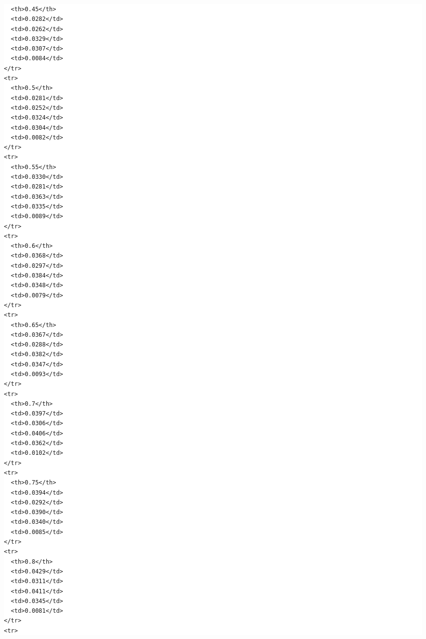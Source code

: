       <th>0.45</th>
      <td>0.0282</td>
      <td>0.0262</td>
      <td>0.0329</td>
      <td>0.0307</td>
      <td>0.0084</td>
    </tr>
    <tr>
      <th>0.5</th>
      <td>0.0281</td>
      <td>0.0252</td>
      <td>0.0324</td>
      <td>0.0304</td>
      <td>0.0082</td>
    </tr>
    <tr>
      <th>0.55</th>
      <td>0.0330</td>
      <td>0.0281</td>
      <td>0.0363</td>
      <td>0.0335</td>
      <td>0.0089</td>
    </tr>
    <tr>
      <th>0.6</th>
      <td>0.0368</td>
      <td>0.0297</td>
      <td>0.0384</td>
      <td>0.0348</td>
      <td>0.0079</td>
    </tr>
    <tr>
      <th>0.65</th>
      <td>0.0367</td>
      <td>0.0288</td>
      <td>0.0382</td>
      <td>0.0347</td>
      <td>0.0093</td>
    </tr>
    <tr>
      <th>0.7</th>
      <td>0.0397</td>
      <td>0.0306</td>
      <td>0.0406</td>
      <td>0.0362</td>
      <td>0.0102</td>
    </tr>
    <tr>
      <th>0.75</th>
      <td>0.0394</td>
      <td>0.0292</td>
      <td>0.0390</td>
      <td>0.0340</td>
      <td>0.0085</td>
    </tr>
    <tr>
      <th>0.8</th>
      <td>0.0429</td>
      <td>0.0311</td>
      <td>0.0411</td>
      <td>0.0345</td>
      <td>0.0081</td>
    </tr>
    <tr>